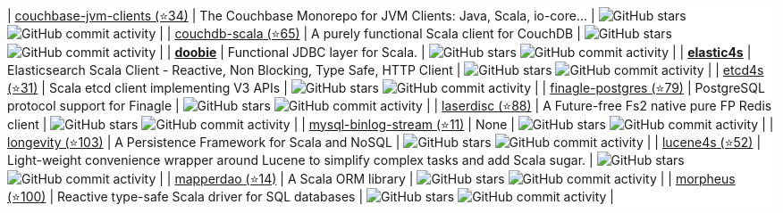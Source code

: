 | [couchbase-jvm-clients (⭐34)](https://github.com/couchbase/couchbase-jvm-clients)                    | The Couchbase Monorepo for JVM Clients: Java, Scala, io-core…                                                                              | ![GitHub stars](https://img.shields.io/github/stars/couchbase/couchbase-jvm-clients) ![GitHub commit activity](https://img.shields.io/github/commit-activity/y/couchbase/couchbase-jvm-clients)                         |
| [couchdb-scala (⭐65)](https://github.com/beloglazov/couchdb-scala)                                   | A purely functional Scala client for CouchDB                                                                                               | ![GitHub stars](https://img.shields.io/github/stars/beloglazov/couchdb-scala) ![GitHub commit activity](https://img.shields.io/github/commit-activity/y/beloglazov/couchdb-scala)                                       |
| [**doobie**](https://github.com/tpolecat/doobie)                                                     | Functional JDBC layer for Scala.                                                                                                           | ![GitHub stars](https://img.shields.io/github/stars/tpolecat/doobie) ![GitHub commit activity](https://img.shields.io/github/commit-activity/y/tpolecat/doobie)                                                         |
| [**elastic4s**](https://github.com/sksamuel/elastic4s)                                               | Elasticsearch Scala Client - Reactive, Non Blocking, Type Safe, HTTP Client                                                                | ![GitHub stars](https://img.shields.io/github/stars/sksamuel/elastic4s) ![GitHub commit activity](https://img.shields.io/github/commit-activity/y/sksamuel/elastic4s)                                                   |
| [etcd4s (⭐31)](https://github.com/mingchuno/etcd4s)                                                  | Scala etcd client implementing V3 APIs                                                                                                     | ![GitHub stars](https://img.shields.io/github/stars/mingchuno/etcd4s) ![GitHub commit activity](https://img.shields.io/github/commit-activity/y/mingchuno/etcd4s)                                                       |
| [finagle-postgres (⭐79)](https://github.com/finagle/finagle-postgres)                                | PostgreSQL protocol support for Finagle                                                                                                    | ![GitHub stars](https://img.shields.io/github/stars/finagle/finagle-postgres) ![GitHub commit activity](https://img.shields.io/github/commit-activity/y/finagle/finagle-postgres)                                       |
| [laserdisc (⭐88)](https://github.com/laserdisc-io/laserdisc)                                         | A Future-free Fs2 native pure FP Redis client                                                                                              | ![GitHub stars](https://img.shields.io/github/stars/laserdisc-io/laserdisc) ![GitHub commit activity](https://img.shields.io/github/commit-activity/y/laserdisc-io/laserdisc)                                           |
| [mysql-binlog-stream (⭐11)](https://github.com/laserdisc-io/mysql-binlog-stream)                     | None                                                                                                                                       | ![GitHub stars](https://img.shields.io/github/stars/laserdisc-io/mysql-binlog-stream) ![GitHub commit activity](https://img.shields.io/github/commit-activity/y/laserdisc-io/mysql-binlog-stream)                       |
| [longevity (⭐103)](https://github.com/longevityframework/longevity)                                  | A Persistence Framework for Scala and NoSQL                                                                                                | ![GitHub stars](https://img.shields.io/github/stars/longevityframework/longevity) ![GitHub commit activity](https://img.shields.io/github/commit-activity/y/longevityframework/longevity)                               |
| [lucene4s (⭐52)](https://github.com/outr/lucene4s)                                                   | Light-weight convenience wrapper around Lucene to simplify complex tasks and add Scala sugar.                                              | ![GitHub stars](https://img.shields.io/github/stars/outr/lucene4s) ![GitHub commit activity](https://img.shields.io/github/commit-activity/y/outr/lucene4s)                                                             |
| [mapperdao (⭐14)](https://github.com/kostaskougios/mapperdao)                                        | A Scala ORM library                                                                                                                        | ![GitHub stars](https://img.shields.io/github/stars/kostaskougios/mapperdao) ![GitHub commit activity](https://img.shields.io/github/commit-activity/y/kostaskougios/mapperdao)                                         |
| [morpheus (⭐100)](https://github.com/outworkers/morpheus)                                            | Reactive type-safe Scala driver for SQL databases                                                                                          | ![GitHub stars](https://img.shields.io/github/stars/outworkers/morpheus) ![GitHub commit activity](https://img.shields.io/github/commit-activity/y/outworkers/morpheus)                                                 |
